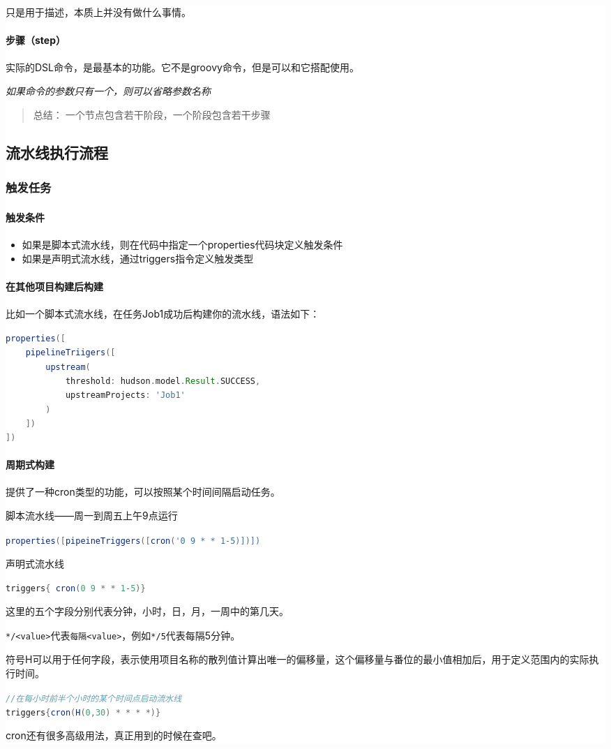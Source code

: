 只是用于描述，本质上并没有做什么事情。

#### 步骤（step）

实际的DSL命令，是最基本的功能。它不是groovy命令，但是可以和它搭配使用。

*如果命令的参数只有一个，则可以省略参数名称* 

> 总结： 一个节点包含若干阶段，一个阶段包含若干步骤

## 流水线执行流程

### 触发任务

#### 触发条件

- 如果是脚本式流水线，则在代码中指定一个properties代码块定义触发条件
- 如果是声明式流水线，通过triggers指令定义触发类型

#### 在其他项目构建后构建

比如一个脚本式流水线，在任务Job1成功后构建你的流水线，语法如下：

```groovy
properties([
    pipelineTriigers([
        upstream(
            threshold: hudson.model.Result.SUCCESS,
            upstreamProjects: 'Job1'
        )
    ])
])
```
#### 周期式构建

提供了一种cron类型的功能，可以按照某个时间间隔启动任务。

脚本流水线——周一到周五上午9点运行

```groovy
properties([pipeineTriggers([cron('0 9 * * 1-5)])])
```

声明式流水线

```groovy
triggers{ cron(0 9 * * 1-5)}
```

这里的五个字段分别代表分钟，小时，日，月，一周中的第几天。

`*/<value>`代表`每隔<value>`，例如`*/5`代表每隔5分钟。

符号H可以用于任何字段，表示使用项目名称的散列值计算出唯一的偏移量，这个偏移量与番位的最小值相加后，用于定义范围内的实际执行时间。

```groovy
//在每小时前半个小时的某个时间点启动流水线
triggers{cron(H(0,30) * * * *)}
```
cron还有很多高级用法，真正用到的时候在查吧。
